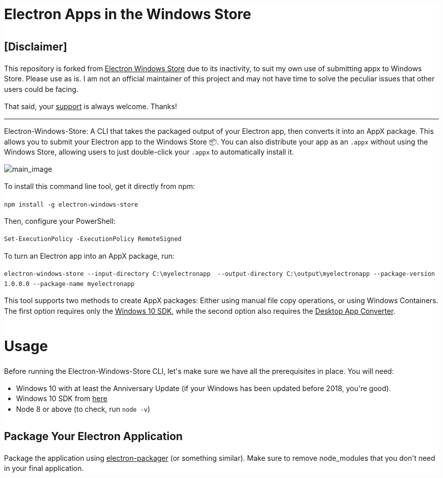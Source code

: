 # Electron Apps in the Windows Store

## [**Disclaimer**]

This repository is forked from [Electron Windows Store](https://github.com/felixrieseberg/electron-windows-store.git) due to its inactivity, to suit my own use of submitting appx to Windows Store. Please use as is. I am not an official maintainer of this project and may not have time to solve the peculiar issues that other users could be facing.

That said, your [support](https://www.buymeacoffee.com/bl5s3cxyr) is always welcome. Thanks!

---

Electron-Windows-Store: A CLI that takes the packaged output of your Electron app, then converts it into an AppX package. This allows you to submit your Electron app to the Windows Store :package:. You can also distribute your app as an `.appx` without using the Windows Store, allowing users to just double-click your `.appx` to automatically install it.

![main_image](https://cloud.githubusercontent.com/assets/1426799/15042115/3471f6a0-12b9-11e6-91b4-80f25ec1d0b8.jpg)

To install this command line tool, get it directly from npm:

    npm install -g electron-windows-store

Then, configure your PowerShell:

    Set-ExecutionPolicy -ExecutionPolicy RemoteSigned

To turn an Electron app into an AppX package, run:

    electron-windows-store --input-directory C:\myelectronapp  --output-directory C:\output\myelectronapp --package-version 1.0.0.0 --package-name myelectronapp

This tool supports two methods to create AppX packages: Either using manual file copy operations, or using Windows Containers. The first option requires only the [Windows 10 SDK](https://developer.microsoft.com/en-us/windows/downloads/windows-10-sdk), while the second option also requires the [Desktop App Converter](https://docs.microsoft.com/en-us/windows/uwp/porting/desktop-to-uwp-run-desktop-app-converter).

# Usage

Before running the Electron-Windows-Store CLI, let's make sure we have all the prerequisites in place. You will need:

- Windows 10 with at least the Anniversary Update (if your Windows has been updated before 2018, you're good).
- Windows 10 SDK from [here](https://developer.microsoft.com/en-us/windows/downloads/windows-10-sdk)
- Node 8 or above (to check, run `node -v`)

## Package Your Electron Application

Package the application using [electron-packager](https://github.com/electron-userland/electron-packager) (or something similar). Make sure to remove node_modules that you don't need in your final application.
